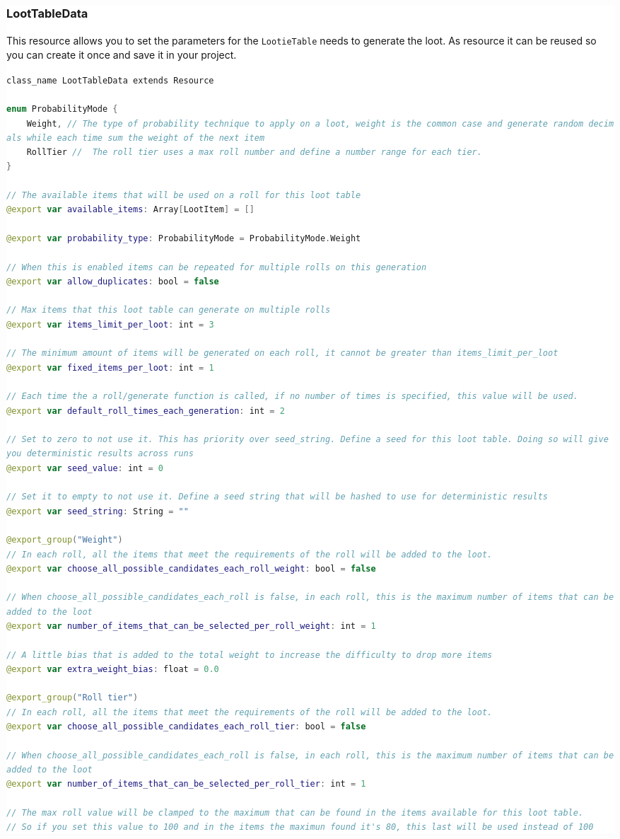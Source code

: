### LootTableData

This resource allows you to set the parameters for the `LootieTable` needs to generate the loot. As resource it can be reused so you can create it once and save it in your project.

```swift
class_name LootTableData extends Resource

enum ProbabilityMode {
	Weight, // The type of probability technique to apply on a loot, weight is the common case and generate random decimals while each time sum the weight of the next item
	RollTier //  The roll tier uses a max roll number and define a number range for each tier.
}

// The available items that will be used on a roll for this loot table
@export var available_items: Array[LootItem] = []

@export var probability_type: ProbabilityMode = ProbabilityMode.Weight

// When this is enabled items can be repeated for multiple rolls on this generation
@export var allow_duplicates: bool = false

// Max items that this loot table can generate on multiple rolls
@export var items_limit_per_loot: int = 3

// The minimum amount of items will be generated on each roll, it cannot be greater than items_limit_per_loot
@export var fixed_items_per_loot: int = 1

// Each time the a roll/generate function is called, if no number of times is specified, this value will be used.
@export var default_roll_times_each_generation: int = 2

// Set to zero to not use it. This has priority over seed_string. Define a seed for this loot table. Doing so will give you deterministic results across runs
@export var seed_value: int = 0

// Set it to empty to not use it. Define a seed string that will be hashed to use for deterministic results
@export var seed_string: String = ""

@export_group("Weight")
// In each roll, all the items that meet the requirements of the roll will be added to the loot.
@export var choose_all_possible_candidates_each_roll_weight: bool = false

// When choose_all_possible_candidates_each_roll is false, in each roll, this is the maximum number of items that can be added to the loot
@export var number_of_items_that_can_be_selected_per_roll_weight: int = 1

// A little bias that is added to the total weight to increase the difficulty to drop more items
@export var extra_weight_bias: float = 0.0

@export_group("Roll tier")
// In each roll, all the items that meet the requirements of the roll will be added to the loot.
@export var choose_all_possible_candidates_each_roll_tier: bool = false

// When choose_all_possible_candidates_each_roll is false, in each roll, this is the maximum number of items that can be added to the loot
@export var number_of_items_that_can_be_selected_per_roll_tier: int = 1

// The max roll value will be clamped to the maximum that can be found in the items available for this loot table.
// So if you set this value to 100 and in the items the maximun found it's 80, this last will be used instead of 100
```